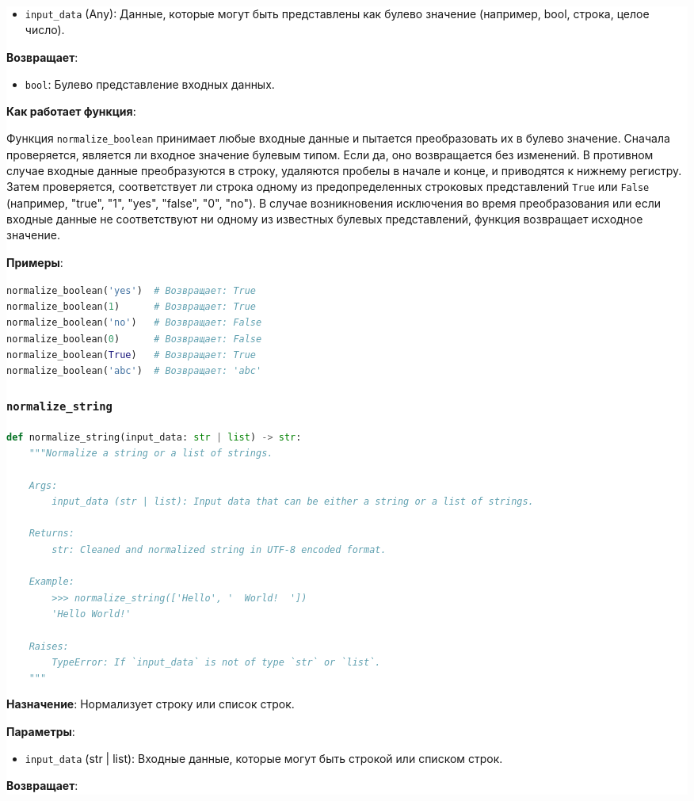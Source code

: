 - `input_data` (Any): Данные, которые могут быть представлены как булево значение (например, bool, строка, целое число).

**Возвращает**:

- `bool`: Булево представление входных данных.

**Как работает функция**:

Функция `normalize_boolean` принимает любые входные данные и пытается преобразовать их в булево значение. Сначала проверяется, является ли входное значение булевым типом. Если да, оно возвращается без изменений. В противном случае входные данные преобразуются в строку, удаляются пробелы в начале и конце, и приводятся к нижнему регистру. Затем проверяется, соответствует ли строка одному из предопределенных строковых представлений `True` или `False` (например, "true", "1", "yes", "false", "0", "no").  В случае возникновения исключения во время преобразования или если входные данные не соответствуют ни одному из известных булевых представлений, функция возвращает исходное значение.

**Примеры**:

```python
normalize_boolean('yes')  # Возвращает: True
normalize_boolean(1)      # Возвращает: True
normalize_boolean('no')   # Возвращает: False
normalize_boolean(0)      # Возвращает: False
normalize_boolean(True)   # Возвращает: True
normalize_boolean('abc')  # Возвращает: 'abc'
```

### `normalize_string`

```python
def normalize_string(input_data: str | list) -> str:
    """Normalize a string or a list of strings.

    Args:
        input_data (str | list): Input data that can be either a string or a list of strings.

    Returns:
        str: Cleaned and normalized string in UTF-8 encoded format.

    Example:
        >>> normalize_string(['Hello', '  World!  '])
        'Hello World!'

    Raises:
        TypeError: If `input_data` is not of type `str` or `list`.
    """
```

**Назначение**: Нормализует строку или список строк.

**Параметры**:

- `input_data` (str | list): Входные данные, которые могут быть строкой или списком строк.

**Возвращает**:
